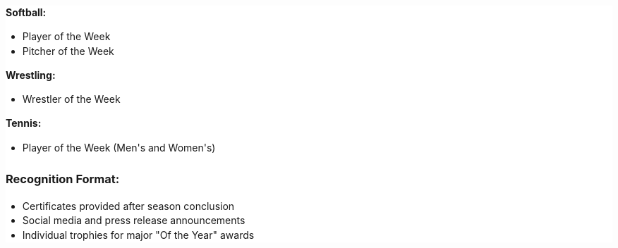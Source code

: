 **Softball:**

- Player of the Week
- Pitcher of the Week

**Wrestling:**

- Wrestler of the Week

**Tennis:**

- Player of the Week (Men's and Women's)

### Recognition Format:

- Certificates provided after season conclusion
- Social media and press release announcements
- Individual trophies for major "Of the Year" awards
